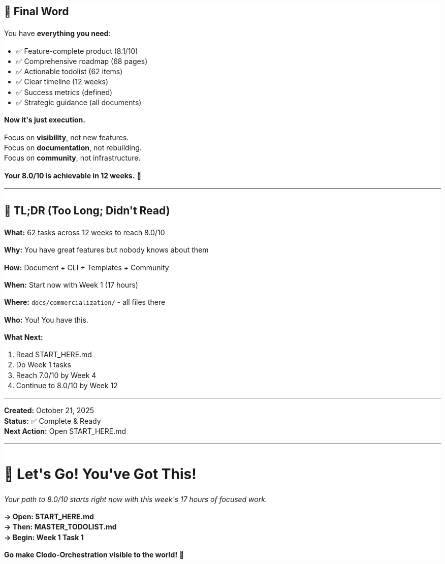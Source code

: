 ## 💪 Final Word

You have **everything you need**:
- ✅ Feature-complete product (8.1/10)
- ✅ Comprehensive roadmap (68 pages)
- ✅ Actionable todolist (62 items)
- ✅ Clear timeline (12 weeks)
- ✅ Success metrics (defined)
- ✅ Strategic guidance (all documents)

**Now it's just execution.**

Focus on **visibility**, not new features.  
Focus on **documentation**, not rebuilding.  
Focus on **community**, not infrastructure.

**Your 8.0/10 is achievable in 12 weeks.** 🎉

---

## 🎯 TL;DR (Too Long; Didn't Read)

**What:** 62 tasks across 12 weeks to reach 8.0/10

**Why:** You have great features but nobody knows about them

**How:** Document + CLI + Templates + Community

**When:** Start now with Week 1 (17 hours)

**Where:** `docs/commercialization/` - all files there

**Who:** You! You have this.

**What Next:** 
1. Read START_HERE.md
2. Do Week 1 tasks
3. Reach 7.0/10 by Week 4
4. Continue to 8.0/10 by Week 12

---

**Created:** October 21, 2025  
**Status:** ✅ Complete & Ready  
**Next Action:** Open START_HERE.md

---

# 🚀 Let's Go! You've Got This!

*Your path to 8.0/10 starts right now with this week's 17 hours of focused work.*

**→ Open: START_HERE.md**  
**→ Then: MASTER_TODOLIST.md**  
**→ Begin: Week 1 Task 1**

**Go make Clodo-Orchestration visible to the world!** 🌟
